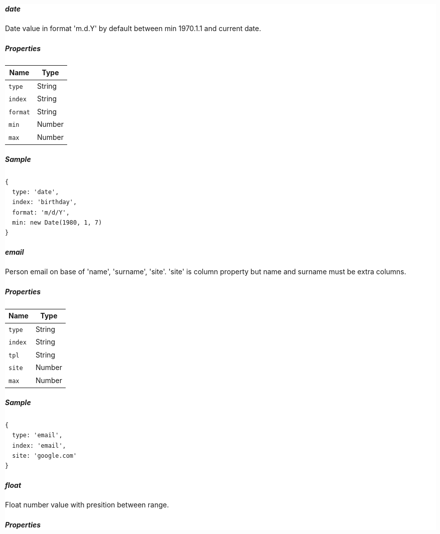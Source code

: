 #### *date*
Date value in format 'm.d.Y' by default between min 1970.1.1 and current date.
##### Properties

| Name | Type |
| --- | --- |
| `type` | String |
| `index` | String |
| `format` | String |
| `min` | Number |
| `max` | Number |

##### Sample
```
{
  type: 'date',
  index: 'birthday',
  format: 'm/d/Y',
  min: new Date(1980, 1, 7)
}
```

#### *email*
 Person email on base of 'name', 'surname', 'site'.
'site' is column property but name and surname must be extra columns.
##### Properties

| Name | Type |
| --- | --- |
| `type` | String |
| `index` | String |
| `tpl` | String |
| `site` | Number |
| `max` | Number |

##### Sample
```
{
  type: 'email',
  index: 'email',
  site: 'google.com'
}
```

#### *float*
 Float number value with presition between range.
##### Properties
